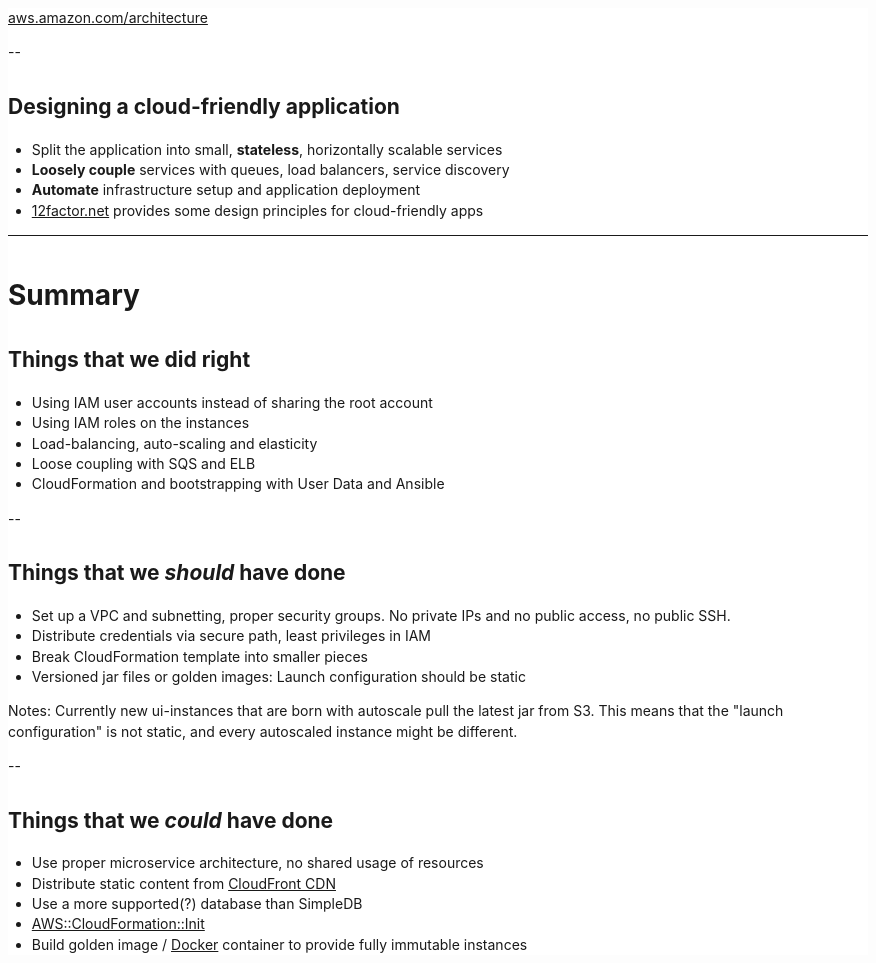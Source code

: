 [aws.amazon.com/architecture](http://aws.amazon.com/architecture/)

--

## Designing a cloud-friendly application

- Split the application into small, **stateless**, horizontally scalable services
- **Loosely couple** services with queues, load balancers, service discovery
- **Automate** infrastructure setup and application deployment
- [12factor.net](http://12factor.net/) provides some design principles for cloud-friendly apps



---

# Summary


## Things that we did right

- Using IAM user accounts instead of sharing the root account
- Using IAM roles on the instances
- Load-balancing, auto-scaling and elasticity
- Loose coupling with SQS and ELB
- CloudFormation and bootstrapping with User Data and Ansible

--

## Things that we *should* have done

- Set up a VPC and subnetting, proper security groups. No private IPs and no public access, no public SSH.
- Distribute credentials via secure path, least privileges in IAM
- Break CloudFormation template into smaller pieces
- Versioned jar files or golden images: Launch configuration should be static

Notes: Currently new ui-instances that are born with autoscale pull the latest jar from S3. This means that the "launch configuration" is not static, and every autoscaled instance might be different.

--

## Things that we *could* have done

- Use proper microservice architecture, no shared usage of resources
- Distribute static content from [CloudFront CDN](http://aws.amazon.com/cloudfront/)
- Use a more supported(?) database than SimpleDB
- [AWS::CloudFormation::Init](http://docs.aws.amazon.com/AWSCloudFormation/latest/UserGuide/aws-resource-init.html)
- Build golden image / [Docker](https://www.docker.com/) container to provide fully immutable instances

